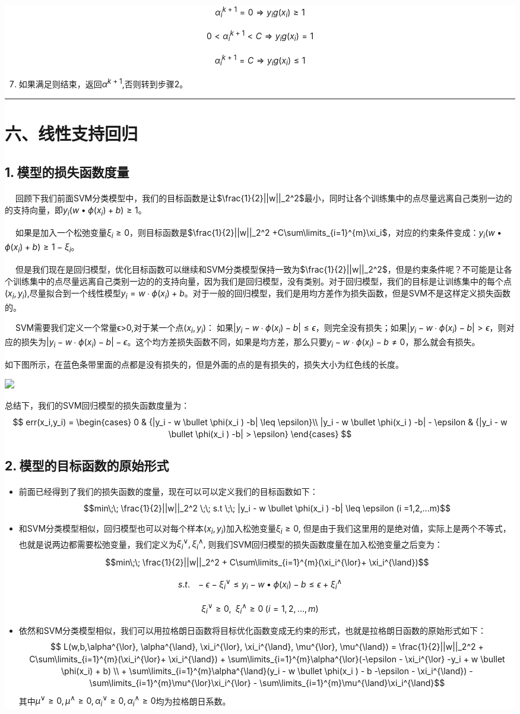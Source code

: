$$\alpha_{i}^{k+1} = 0 \Rightarrow y_ig(x_i) \geq 1$$

$$0 <\alpha_{i}^{k+1} < C  \Rightarrow y_ig(x_i)  = 1$$

$$\alpha_{i}^{k+1}= C \Rightarrow y_ig(x_i)  \leq 1$$

7. 如果满足则结束，返回$α^{k+1}$,否则转到步骤2。

---

# 六、线性支持回归
## 1. 模型的损失函数度量
&#8195;  回顾下我们前面SVM分类模型中，我们的目标函数是让$\frac{1}{2}||w||_2^2$最小，同时让各个训练集中的点尽量远离自己类别一边的的支持向量，即$y_i(w \bullet \phi(x_i )+ b) \geq 1$。

&#8195;  如果是加入一个松弛变量$ξ_i≥0$，则目标函数是$\frac{1}{2}||w||_2^2 +C\sum\limits_{i=1}^{m}\xi_i$，对应的约束条件变成：$y_i(w \bullet \phi(x_i ) + b )  \geq 1 - \xi_i$。

&#8195;  但是我们现在是回归模型，优化目标函数可以继续和SVM分类模型保持一致为$\frac{1}{2}||w||_2^2$，但是约束条件呢？不可能是让各个训练集中的点尽量远离自己类别一边的的支持向量，因为我们是回归模型，没有类别。对于回归模型，我们的目标是让训练集中的每个点$(x_i,y_i)$,尽量拟合到一个线性模型$y_i =w∙ϕ(x_i)+b$。对于一般的回归模型，我们是用均方差作为损失函数，但是SVM不是这样定义损失函数的。

&#8195;  SVM需要我们定义一个常量ϵ>0,对于某一个点$(x_i,y_i)$：
如果$|y_i−w∙ϕ(x_i)−b|≤ϵ$，则完全没有损失；如果$|y_i−w∙ϕ(x_i)−b|>ϵ$，则对应的损失为$|y_i−w∙ϕ(x_i)−b|−ϵ$。这个均方差损失函数不同，如果是均方差，那么只要$y_i−w∙ϕ(x_i)−b≠0$，那么就会有损失。

如下图所示，在蓝色条带里面的点都是没有损失的，但是外面的点的是有损失的，损失大小为红色线的长度。

![](https://upload-images.jianshu.io/upload_images/16911112-c8f1953b2e5aae76.png?imageMogr2/auto-orient/strip%7CimageView2/2/w/1240)

总结下，我们的SVM回归模型的损失函数度量为：
$$
err(x_i,y_i) =  \begin{cases} 0 & {|y_i - w \bullet \phi(x_i ) -b| \leq \epsilon}\\ 
|y_i - w \bullet \phi(x_i ) -b| - \epsilon & {|y_i - w \bullet \phi(x_i ) -b| > \epsilon} \end{cases}
$$

## 2. 模型的目标函数的原始形式
* 前面已经得到了我们的损失函数的度量，现在可以可以定义我们的目标函数如下：
$$min\;\; \frac{1}{2}||w||_2^2  \;\; s.t \;\; |y_i - w \bullet \phi(x_i ) -b| \leq \epsilon (i =1,2,...m)$$

* 和SVM分类模型相似，回归模型也可以对每个样本$(x_i,y_i)$加入松弛变量$ξ_i≥0$, 但是由于我们这里用的是绝对值，实际上是两个不等式，也就是说两边都需要松弛变量，我们定义为$ξ^∨_i,ξ^∧_i,$ 则我们SVM回归模型的损失函数度量在加入松弛变量之后变为：
$$min\;\; \frac{1}{2}||w||_2^2 + C\sum\limits_{i=1}^{m}(\xi_i^{\lor}+ \xi_i^{\land})$$

$$s.t. \;\;\; -\epsilon - \xi_i^{\lor} \leq y_i - w \bullet \phi(x_i ) -b \leq \epsilon + \xi_i^{\land}$$

$$\xi_i^{\lor} \geq 0, \;\; \xi_i^{\land} \geq 0 \;(i = 1,2,..., m)$$

* 依然和SVM分类模型相似，我们可以用拉格朗日函数将目标优化函数变成无约束的形式，也就是拉格朗日函数的原始形式如下：
$$
L(w,b,\alpha^{\lor}, \alpha^{\land}, \xi_i^{\lor}, \xi_i^{\land}, \mu^{\lor}, \mu^{\land}) = \frac{1}{2}||w||_2^2 + C\sum\limits_{i=1}^{m}(\xi_i^{\lor}+ \xi_i^{\land}) + \sum\limits_{i=1}^{m}\alpha^{\lor}(-\epsilon - \xi_i^{\lor} -y_i + w \bullet \phi(x_i) + b) \\ +
 \sum\limits_{i=1}^{m}\alpha^{\land}(y_i - w \bullet \phi(x_i ) - b -\epsilon - \xi_i^{\land}) - \sum\limits_{i=1}^{m}\mu^{\lor}\xi_i^{\lor} - \sum\limits_{i=1}^{m}\mu^{\land}\xi_i^{\land}$$
 其中$μ^∨≥0,μ^∧≥0,α^∨_i≥0,α^∧_i≥0$均为拉格朗日系数。
